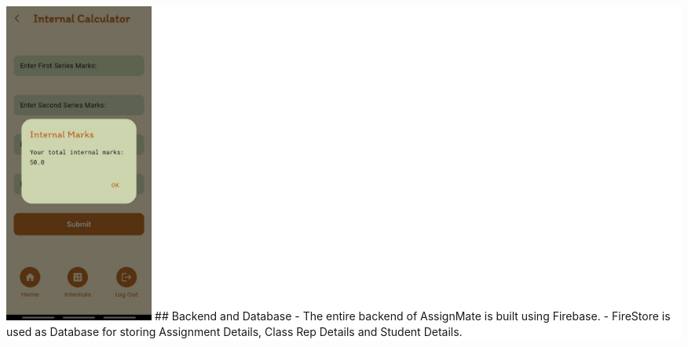<img src="readmeAssets/Internals_PopUp.jpg" height=400>
## Backend and Database
  - The entire backend of AssignMate is built using Firebase.
  - FireStore is used as Database for storing Assignment Details, Class Rep Details and Student Details.
